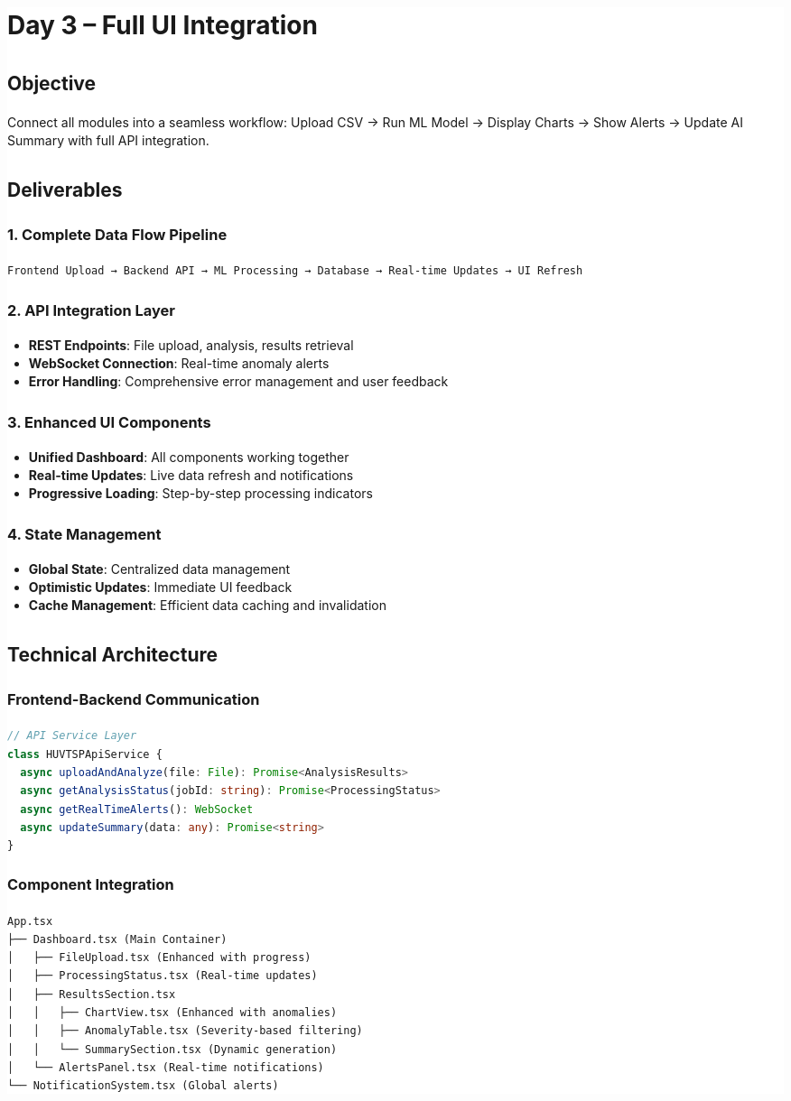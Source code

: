 # Day 3 – Full UI Integration

## Objective
Connect all modules into a seamless workflow: Upload CSV → Run ML Model → Display Charts → Show Alerts → Update AI Summary with full API integration.

## Deliverables

### 1. Complete Data Flow Pipeline
```
Frontend Upload → Backend API → ML Processing → Database → Real-time Updates → UI Refresh
```

### 2. API Integration Layer
- **REST Endpoints**: File upload, analysis, results retrieval
- **WebSocket Connection**: Real-time anomaly alerts
- **Error Handling**: Comprehensive error management and user feedback

### 3. Enhanced UI Components
- **Unified Dashboard**: All components working together
- **Real-time Updates**: Live data refresh and notifications
- **Progressive Loading**: Step-by-step processing indicators

### 4. State Management
- **Global State**: Centralized data management
- **Optimistic Updates**: Immediate UI feedback
- **Cache Management**: Efficient data caching and invalidation

## Technical Architecture

### Frontend-Backend Communication
```typescript
// API Service Layer
class HUVTSPApiService {
  async uploadAndAnalyze(file: File): Promise<AnalysisResults>
  async getAnalysisStatus(jobId: string): Promise<ProcessingStatus>
  async getRealTimeAlerts(): WebSocket
  async updateSummary(data: any): Promise<string>
}
```

### Component Integration
```
App.tsx
├── Dashboard.tsx (Main Container)
│   ├── FileUpload.tsx (Enhanced with progress)
│   ├── ProcessingStatus.tsx (Real-time updates)
│   ├── ResultsSection.tsx
│   │   ├── ChartView.tsx (Enhanced with anomalies)
│   │   ├── AnomalyTable.tsx (Severity-based filtering)
│   │   └── SummarySection.tsx (Dynamic generation)
│   └── AlertsPanel.tsx (Real-time notifications)
└── NotificationSystem.tsx (Global alerts)
```
